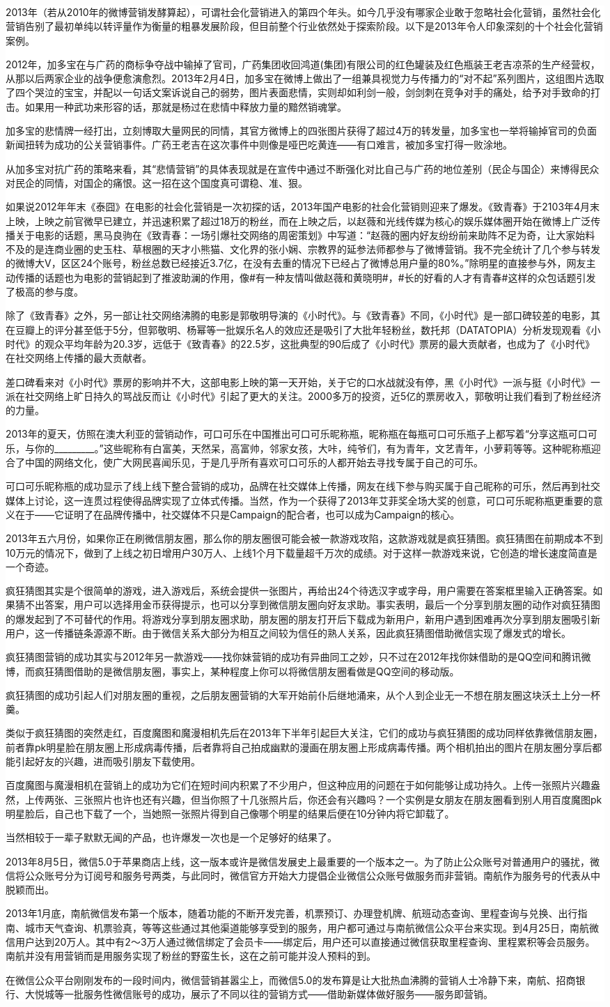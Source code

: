 2013年（若从2010年的微博营销发酵算起），可谓社会化营销进入的第四个年头。如今几乎没有哪家企业敢于忽略社会化营销，虽然社会化营销告别了最初单纯以转评量作为衡量的粗暴发展阶段，但目前整个行业依然处于探索阶段。以下是2013年令人印象深刻的十个社会化营销案例。

2012年，加多宝在与广药的商标争夺战中输掉了官司，广药集团收回鸿道(集团)有限公司的红色罐装及红色瓶装王老吉凉茶的生产经营权，从那以后两家企业的战争便愈演愈烈。2013年2月4日，加多宝在微博上做出了一组兼具视觉力与传播力的“对不起”系列图片，这组图片选取了四个哭泣的宝宝，并配以一句话文案诉说自己的弱势，图片表面悲情，实则却如利剑一般，剑剑刺在竞争对手的痛处，给予对手致命的打击。如果用一种武功来形容的话，那就是杨过在悲情中释放力量的黯然销魂掌。

加多宝的悲情牌一经打出，立刻博取大量网民的同情，其官方微博上的四张图片获得了超过4万的转发量，加多宝也一举将输掉官司的负面新闻扭转为成功的公关营销事件。广药王老吉在这次事件中则像是哑巴吃黄连——有口难言，被加多宝打得一败涂地。

从加多宝对抗广药的策略来看，其“悲情营销”的具体表现就是在宣传中通过不断强化对比自己与广药的地位差别（民企与国企）来博得民众对民企的同情，对国企的痛恨。这一招在这个国度真可谓稳、准、狠。

如果说2012年年末《泰囧》在电影的社会化营销是一次初探的话，2013年国产电影的社会化营销则迎来了爆发。《致青春》于2103年4月末上映，上映之前官微早已建立，并迅速积累了超过18万的粉丝，而在上映之后，以赵薇和光线传媒为核心的娱乐媒体圈开始在微博上广泛传播关于电影的话题，黑马良驹在《致青春：一场引爆社交网络的周密策划》中写道：“赵薇的圈内好友纷纷前来助阵不足为奇，让大家始料不及的是连商业圈的史玉柱、草根圈的天才小熊猫、文化界的张小娴、宗教界的延参法师都参与了微博营销。我不完全统计了几个参与转发的微博大V，区区24个账号，粉丝总数已经接近3.7亿，在没有去重的情况下已经占了微博总用户量的80%。”除明星的直接参与外，网友主动传播的话题也为电影的营销起到了推波助澜的作用，像#有一种友情叫做赵薇和黄晓明#，#长的好看的人才有青春#这样的众包话题引发了极高的参与度。

除了《致青春》之外，另一部让社交网络沸腾的电影是郭敬明导演的《小时代》。与《致青春》不同，《小时代》是一部口碑较差的电影，其在豆瓣上的评分甚至低于5分，但郭敬明、杨幂等一批娱乐名人的效应还是吸引了大批年轻粉丝，数托邦（DATATOPIA）分析发现观看《小时代》的观众平均年龄为20.3岁，远低于《致青春》的22.5岁，这批典型的90后成了《小时代》票房的最大贡献者，也成为了《小时代》在社交网络上传播的最大贡献者。

差口碑看来对《小时代》票房的影响并不大，这部电影上映的第一天开始，关于它的口水战就没有停，黑《小时代》一派与挺《小时代》一派在社交网络上旷日持久的骂战反而让《小时代》引起了更大的关注。2000多万的投资，近5亿的票房收入，郭敬明让我们看到了粉丝经济的力量。

2013年的夏天，仿照在澳大利亚的营销动作，可口可乐在中国推出可口可乐昵称瓶，昵称瓶在每瓶可口可乐瓶子上都写着“分享这瓶可口可乐，与你的_________。”这些昵称有白富美，天然呆，高富帅，邻家女孩，大咔，纯爷们，有为青年，文艺青年，小萝莉等等。这种昵称瓶迎合了中国的网络文化，使广大网民喜闻乐见，于是几乎所有喜欢可口可乐的人都开始去寻找专属于自己的可乐。

可口可乐昵称瓶的成功显示了线上线下整合营销的成功，品牌在社交媒体上传播，网友在线下参与购买属于自己昵称的可乐，然后再到社交媒体上讨论，这一连贯过程使得品牌实现了立体式传播。当然，作为一个获得了2013年艾菲奖全场大奖的创意，可口可乐昵称瓶更重要的意义在于——它证明了在品牌传播中，社交媒体不只是Campaign的配合者，也可以成为Campaign的核心。

2013年五六月份，如果你正在刷微信朋友圈，那么你的朋友圈很可能会被一款游戏攻陷，这款游戏就是疯狂猜图。疯狂猜图在前期成本不到10万元的情况下，做到了上线之初日增用户30万人、上线1个月下载量超千万次的成绩。对于这样一款游戏来说，它创造的增长速度简直是一个奇迹。

疯狂猜图其实是个很简单的游戏，进入游戏后，系统会提供一张图片，再给出24个待选汉字或字母，用户需要在答案框里输入正确答案。如果猜不出答案，用户可以选择用金币获得提示，也可以分享到微信朋友圈向好友求助。事实表明，最后一个分享到朋友圈的动作对疯狂猜图的爆发起到了不可替代的作用。将游戏分享到朋友圈求助，朋友圈的朋友打开后下载成为新用户，新用户遇到困难再次分享到朋友圈吸引新用户，这一传播链条源源不断。由于微信关系大部分为相互之间较为信任的熟人关系，因此疯狂猜图借助微信实现了爆发式的增长。

疯狂猜图营销的成功其实与2012年另一款游戏——找你妹营销的成功有异曲同工之妙，只不过在2012年找你妹借助的是QQ空间和腾讯微博，而疯狂猜图借助的是微信朋友圈，事实上，某种程度上你可以将微信朋友圈看做是QQ空间的移动版。

疯狂猜图的成功引起人们对朋友圈的重视，之后朋友圈营销的大军开始前仆后继地涌来，从个人到企业无一不想在朋友圈这块沃土上分一杯羹。

类似于疯狂猜图的突然走红，百度魔图和魔漫相机先后在2013年下半年引起巨大关注，它们的成功与疯狂猜图的成功同样依靠微信朋友圈，前者靠pk明星脸在朋友圈上形成病毒传播，后者靠将自己拍成幽默的漫画在朋友圈上形成病毒传播。两个相机拍出的图片在朋友圈分享后都能引起好友的兴趣，进而吸引朋友下载使用。

百度魔图与魔漫相机在营销上的成功为它们在短时间内积累了不少用户，但这种应用的问题在于如何能够让成功持久。上传一张照片兴趣盎然，上传两张、三张照片也许也还有兴趣，但当你照了十几张照片后，你还会有兴趣吗？一个实例是女朋友在朋友圈看到别人用百度魔图pk明星脸后，自己也下载了一个，当她照一张照片得到自己像哪个明星的结果后便在10分钟内将它卸载了。

当然相较于一辈子默默无闻的产品，也许爆发一次也是一个足够好的结果了。

2013年8月5日，微信5.0于苹果商店上线，这一版本或许是微信发展史上最重要的一个版本之一。为了防止公众账号对普通用户的骚扰，微信将公众账号分为订阅号和服务号两类，与此同时，微信官方开始大力提倡企业微信公众账号做服务而非营销。南航作为服务号的代表从中脱颖而出。

2013年1月底，南航微信发布第一个版本，随着功能的不断开发完善，机票预订、办理登机牌、航班动态查询、里程查询与兑换、出行指南、城市天气查询、机票验真，等等这些通过其他渠道能够享受到的服务，用户都可通过与南航微信公众平台来实现。到4月25日，南航微信用户达到20万人。其中有2～3万人通过微信绑定了会员卡——绑定后，用户还可以直接通过微信获取里程查询、里程累积等会员服务。南航并没有用营销而是用服务实现了粉丝的野蛮生长，这在之前可能并没人预料的到。

在微信公众平台刚刚发布的一段时间内，微信营销甚嚣尘上，而微信5.0的发布算是让大批热血沸腾的营销人士冷静下来，南航、招商银行、大悦城等一批服务性微信账号的成功，展示了不同以往的营销方式——借助新媒体做好服务——服务即营销。
